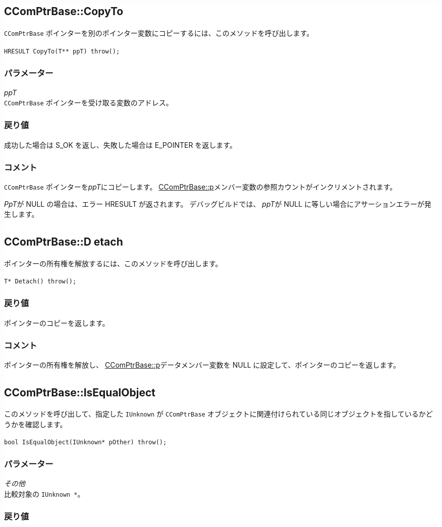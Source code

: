 ##  <a name="copyto"></a>  CComPtrBase::CopyTo

`CComPtrBase` ポインターを別のポインター変数にコピーするには、このメソッドを呼び出します。

```
HRESULT CopyTo(T** ppT) throw();
```

### <a name="parameters"></a>パラメーター

*ppT*<br/>
`CComPtrBase` ポインターを受け取る変数のアドレス。

### <a name="return-value"></a>戻り値

成功した場合は S_OK を返し、失敗した場合は E_POINTER を返します。

### <a name="remarks"></a>コメント

`CComPtrBase` ポインターを*ppT*にコピーします。 [CComPtrBase::p](#p)メンバー変数の参照カウントがインクリメントされます。

*PpT*が NULL の場合は、エラー HRESULT が返されます。 デバッグビルドでは、 *ppT*が NULL に等しい場合にアサーションエラーが発生します。

##  <a name="detach"></a>CComPtrBase::D etach

ポインターの所有権を解放するには、このメソッドを呼び出します。

```
T* Detach() throw();
```

### <a name="return-value"></a>戻り値

ポインターのコピーを返します。

### <a name="remarks"></a>コメント

ポインターの所有権を解放し、 [CComPtrBase::p](#p)データメンバー変数を NULL に設定して、ポインターのコピーを返します。

##  <a name="isequalobject"></a>CComPtrBase::IsEqualObject

このメソッドを呼び出して、指定した `IUnknown` が `CComPtrBase` オブジェクトに関連付けられている同じオブジェクトを指しているかどうかを確認します。

```
bool IsEqualObject(IUnknown* pOther) throw();
```

### <a name="parameters"></a>パラメーター

*その他*<br/>
比較対象の `IUnknown *`。

### <a name="return-value"></a>戻り値
